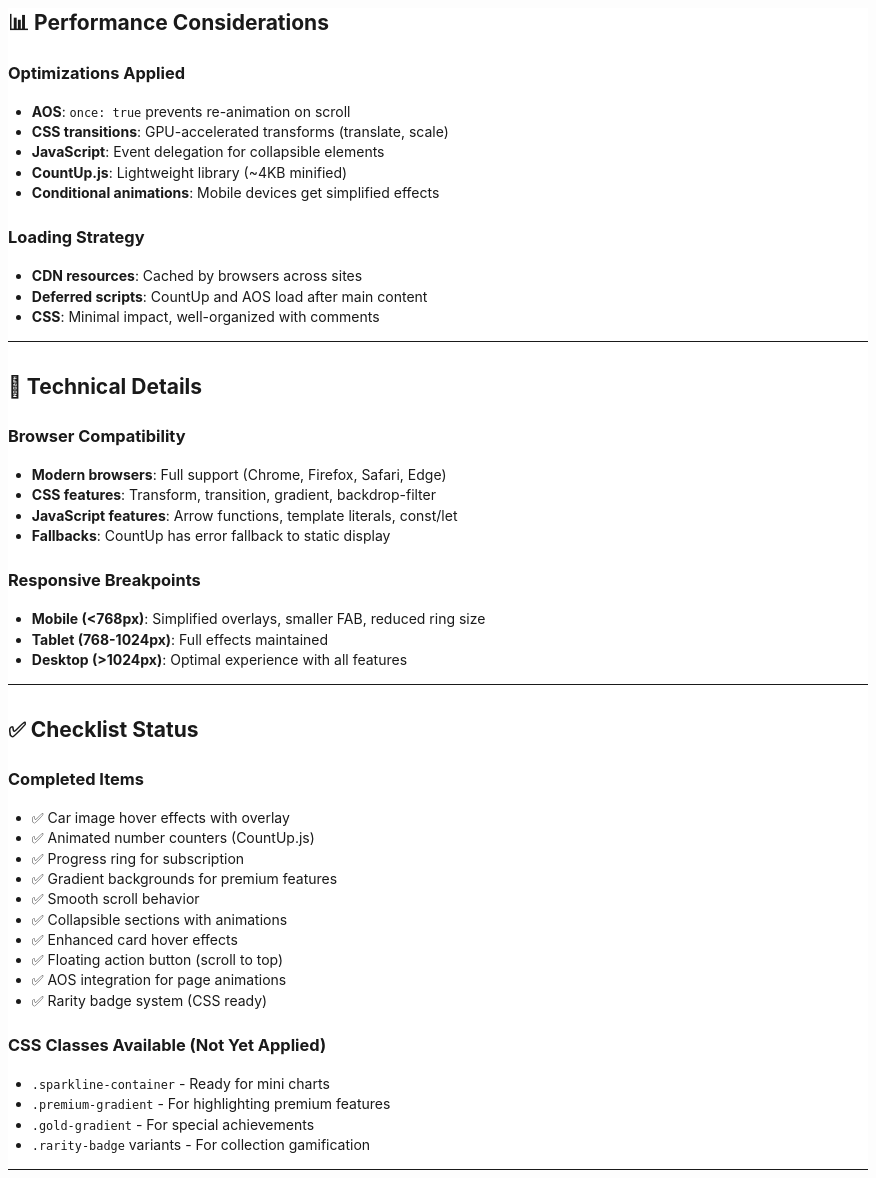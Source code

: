 
## 📊 Performance Considerations

### Optimizations Applied
- **AOS**: `once: true` prevents re-animation on scroll
- **CSS transitions**: GPU-accelerated transforms (translate, scale)
- **JavaScript**: Event delegation for collapsible elements
- **CountUp.js**: Lightweight library (~4KB minified)
- **Conditional animations**: Mobile devices get simplified effects

### Loading Strategy
- **CDN resources**: Cached by browsers across sites
- **Deferred scripts**: CountUp and AOS load after main content
- **CSS**: Minimal impact, well-organized with comments

---

## 🔧 Technical Details

### Browser Compatibility
- **Modern browsers**: Full support (Chrome, Firefox, Safari, Edge)
- **CSS features**: Transform, transition, gradient, backdrop-filter
- **JavaScript features**: Arrow functions, template literals, const/let
- **Fallbacks**: CountUp has error fallback to static display

### Responsive Breakpoints
- **Mobile (<768px)**: Simplified overlays, smaller FAB, reduced ring size
- **Tablet (768-1024px)**: Full effects maintained
- **Desktop (>1024px)**: Optimal experience with all features

---

## ✅ Checklist Status

### Completed Items
- ✅ Car image hover effects with overlay
- ✅ Animated number counters (CountUp.js)
- ✅ Progress ring for subscription
- ✅ Gradient backgrounds for premium features
- ✅ Smooth scroll behavior
- ✅ Collapsible sections with animations
- ✅ Enhanced card hover effects
- ✅ Floating action button (scroll to top)
- ✅ AOS integration for page animations
- ✅ Rarity badge system (CSS ready)

### CSS Classes Available (Not Yet Applied)
- `.sparkline-container` - Ready for mini charts
- `.premium-gradient` - For highlighting premium features
- `.gold-gradient` - For special achievements
- `.rarity-badge` variants - For collection gamification

---